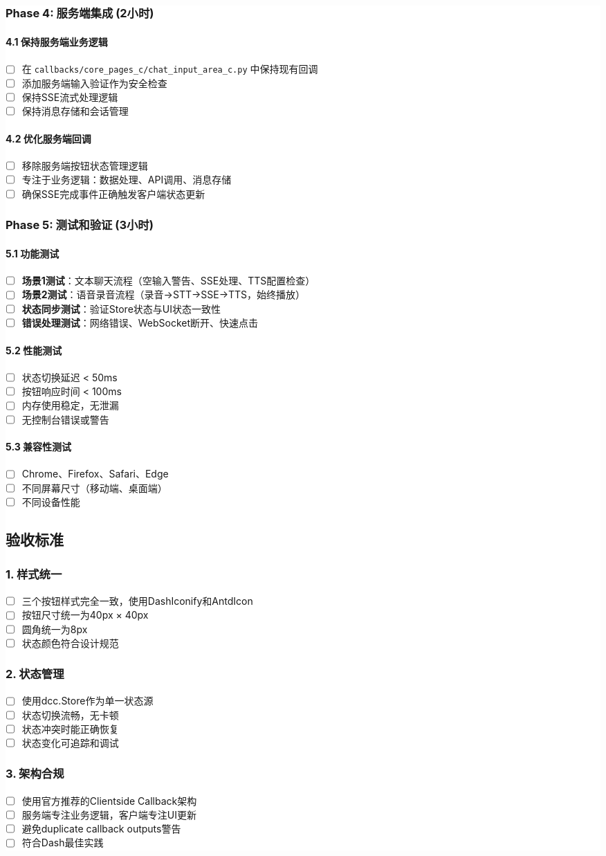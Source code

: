 ### Phase 4: 服务端集成 (2小时)

#### 4.1 保持服务端业务逻辑
- [ ] 在 `callbacks/core_pages_c/chat_input_area_c.py` 中保持现有回调
- [ ] 添加服务端输入验证作为安全检查
- [ ] 保持SSE流式处理逻辑
- [ ] 保持消息存储和会话管理

#### 4.2 优化服务端回调
- [ ] 移除服务端按钮状态管理逻辑
- [ ] 专注于业务逻辑：数据处理、API调用、消息存储
- [ ] 确保SSE完成事件正确触发客户端状态更新

### Phase 5: 测试和验证 (3小时)

#### 5.1 功能测试
- [ ] **场景1测试**：文本聊天流程（空输入警告、SSE处理、TTS配置检查）
- [ ] **场景2测试**：语音录音流程（录音→STT→SSE→TTS，始终播放）
- [ ] **状态同步测试**：验证Store状态与UI状态一致性
- [ ] **错误处理测试**：网络错误、WebSocket断开、快速点击

#### 5.2 性能测试
- [ ] 状态切换延迟 < 50ms
- [ ] 按钮响应时间 < 100ms
- [ ] 内存使用稳定，无泄漏
- [ ] 无控制台错误或警告

#### 5.3 兼容性测试
- [ ] Chrome、Firefox、Safari、Edge
- [ ] 不同屏幕尺寸（移动端、桌面端）
- [ ] 不同设备性能

## 验收标准

### 1. 样式统一
- [ ] 三个按钮样式完全一致，使用DashIconify和AntdIcon
- [ ] 按钮尺寸统一为40px × 40px
- [ ] 圆角统一为8px
- [ ] 状态颜色符合设计规范

### 2. 状态管理
- [ ] 使用dcc.Store作为单一状态源
- [ ] 状态切换流畅，无卡顿
- [ ] 状态冲突时能正确恢复
- [ ] 状态变化可追踪和调试

### 3. 架构合规
- [ ] 使用官方推荐的Clientside Callback架构
- [ ] 服务端专注业务逻辑，客户端专注UI更新
- [ ] 避免duplicate callback outputs警告
- [ ] 符合Dash最佳实践

